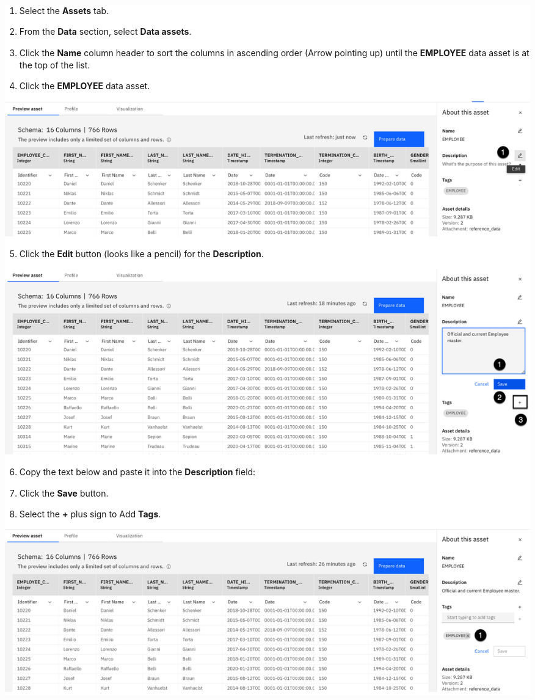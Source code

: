 1. Select the **Assets** tab.

2. From the **Data** section, select **Data assets**.

3. Click the **Name** column header to sort the columns in ascending order (Arrow pointing up) until the **EMPLOYEE** data asset is at the top of the list.

4. Click the **EMPLOYEE** data asset.

![](./images/L3/image296.png)

5. Click the **Edit** button (looks like a pencil) for the **Description**.

![](./images/L3/image297.png)

6. Copy the text below and paste it into the **Description** field:

<CopyText text="Official and current Employee master."/>

7. Click the **Save** button.

8. Select the **+** plus sign to Add **Tags**.

![](./images/L3/image298.png)
